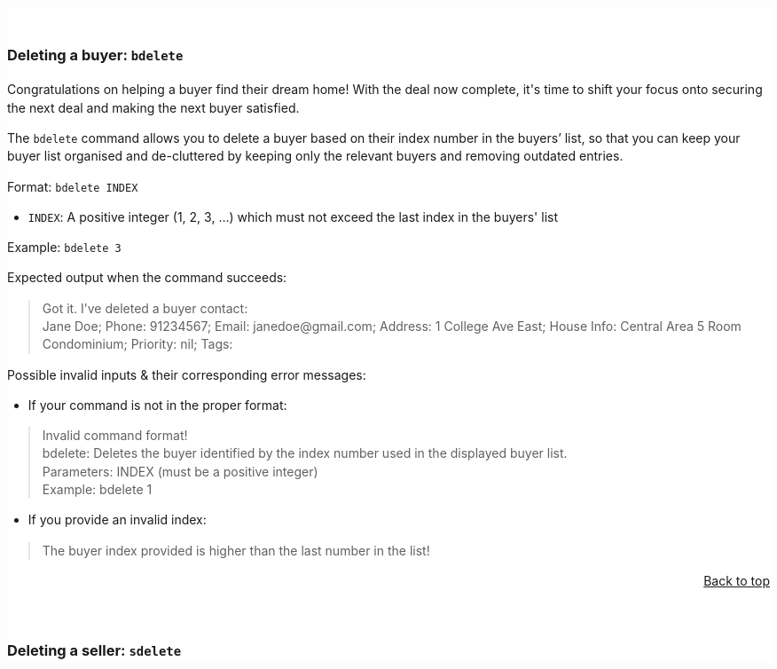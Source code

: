 </div>

<div style="page-break-after: always;"></div>



<br>

### Deleting a buyer: `bdelete`

Congratulations on helping a buyer find their dream home! With the deal now complete, it's time to shift your focus
onto securing the next deal and making the next buyer satisfied.

The `bdelete` command allows you to delete a buyer based on their index number in the buyers’ list, so that you can keep
your buyer list organised and de-cluttered by keeping only the relevant buyers and removing outdated entries.

Format: `bdelete INDEX`
* `INDEX`: A positive integer (1, 2, 3, …) which must not exceed the last index in the buyers' list

Example: `bdelete 3`

<box type="success" seamless>
Expected output when the command succeeds:

>Got it. I’ve deleted a buyer contact:<br>
Jane Doe; Phone: 91234567; Email: janedoe@<span></span>gmail.com; Address: 1 College Ave East; House Info: Central Area 5 Room Condominium; Priority: nil; Tags:

</box>

<box type="wrong" seamless>
Possible invalid inputs & their corresponding error messages:

* If your command is not in the proper format: 
>Invalid command format!<br>
bdelete: Deletes the buyer identified by the index number used in the displayed buyer list.<br>
Parameters: INDEX (must be a positive integer)<br>
Example: bdelete 1

* If you provide an invalid index:
>The buyer index provided is higher than the last number in the list!

</box>

<div style='text-align: right;'>

[Back to top](#contents)

</div>

<div style="page-break-after: always;"></div>


<br>

### Deleting a seller: `sdelete`
